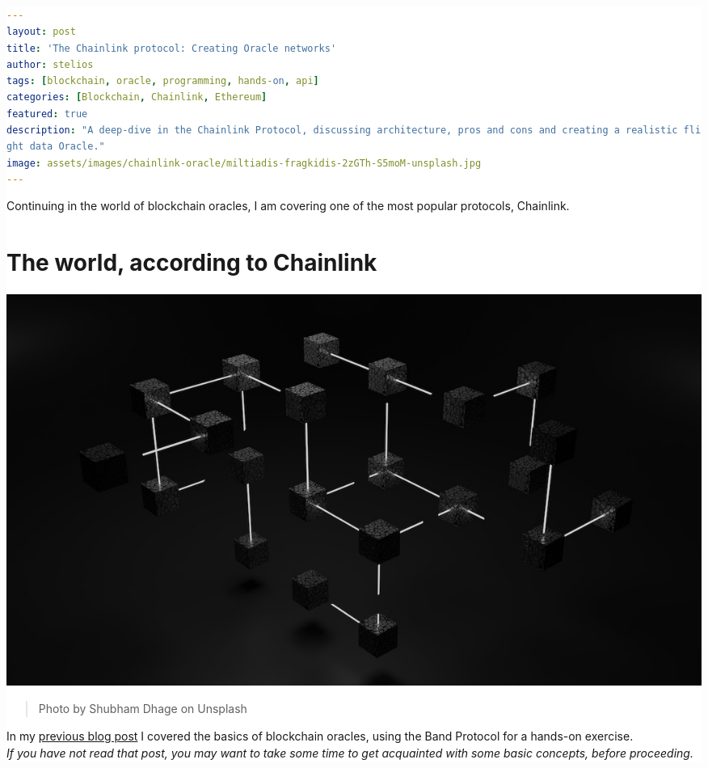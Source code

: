 ```yaml
---
layout: post
title: 'The Chainlink protocol: Creating Oracle networks'
author: stelios
tags: [blockchain, oracle, programming, hands-on, api]
categories: [Blockchain, Chainlink, Ethereum]
featured: true
description: "A deep-dive in the Chainlink Protocol, discussing architecture, pros and cons and creating a realistic flight data Oracle."
image: assets/images/chainlink-oracle/miltiadis-fragkidis-2zGTh-S5moM-unsplash.jpg
---
```


Continuing in the world of blockchain oracles, I am covering one of the most popular protocols, Chainlink.

# The world, according to Chainlink 

![Some blockchain-y image](../assets/images/chainlink-oracle/shubham-dhage-R2HtYWs5-QA-unsplash.jpg)
> Photo by Shubham Dhage on Unsplash

In my [previous blog post][1] I covered the basics of blockchain oracles, using the Band Protocol for a hands-on exercise.  
*If you have not read that post, you may want to take some time to get acquainted with some basic concepts, before proceeding.*  


  [1]: https://sgerogia.github.io/Band-Oracle/
  [2]: https://research.chain.link/whitepaper-v2.pdf
  [3]: https://ycharts.com/indicators/ethereum_average_gas_price
  [4]: https://samnewman.io/patterns/architectural/bff/
  [5]: https://ethereum.org/en/developers/docs/mev/
  [6]: https://market.link/overview
  [7]: https://github.com/ethereum/EIPs/issues/677
  [8]: https://coinmarketcap.com/currencies/chainlink/
  [9]: https://consensys.net/blog/developers/guide-to-events-and-logs-in-ethereum-smart-contracts/
  [10]: https://docs.chain.link/solana/
  [11]: https://docs.chain.link/docs/chainlink-framework/#chainlinkrequested
  [12]: https://docs.chain.link/docs/chainlink-framework/#recordchainlinkfulfillment
  [13]: https://docs.chain.link/docs/chainlink-framework/#sendchainlinkrequestto
  [14]: https://ethereum.org/en/developers/docs/oracles
  [15]: https://en.wikipedia.org/wiki/DOT_(graph_description_language)
  [16]: https://docs.chain.link/docs/tasks/
  [17]: https://docs.chain.link/docs/external-adapters/
  [18]: https://docs.chain.link/docs/external-initiators-introduction/
  [19]: https://docs.chain.link/docs/jobs/
  [20]: https://medium.com/agileinsider/what-is-the-product-mindset-af06e01adf70
  [21]: https://www.blockchainecosystem.io/ask/what-does-it-mean-to-be-a-blockchain-node-operator-are-there-any-blockchains-out-there-that-don-t-have-node-operators
  [22]: https://fravoll.github.io/solidity-patterns/proxy_delegate.html
  [23]: https://docs.chain.link/docs/architecture-decentralized-model/
  [24]: https://docs.chain.link/docs/off-chain-reporting/
  [25]: https://docs.chain.link/docs/architecture-request-model/
  [26]: https://research.chain.link/ocr.pdf
  [27]: https://ethereum.org/en/developers/docs/scaling/zk-rollups/
  [28]: https://pmg.csail.mit.edu/papers/osdi99.pdf
  [29]: https://docs.tilt.dev/install.html#macos
  [30]: https://www.docker.com/
  [31]: https://tilt.dev/
  [32]: https://trufflesuite.com/docs/truffle/
  [33]: https://trufflesuite.com/docs/truffle/getting-started/installation/
  [34]: https://infura.io/
  [35]: https://kubernetes.io/docs/tasks/tools/install-kubectl-macos/
  [36]: https://helm.sh/docs/intro/install/
  [37]: https://github.com/sgerogia/hello-chainlink
  [38]: https://github.com/sgerogia/hello-chainlink/blob/main/Tiltfile#L30-L31
  [39]: https://www.iata.org/en/publications/directories/code-search/
  [40]: https://en.wikipedia.org/wiki/ISO_8601
  [41]: https://doc.aerodatabox.com/#tag/Flight-API/operation/GetFlight
  [42]: https://docs.chain.link/docs/jobs/
  [43]: https://docs.chain.link/docs/jobs/types/direct-request/
  [44]: https://sgerogia.github.io/Band-Oracle/#data_provider
  [45]: https://sgerogia.github.io/Band-Oracle/#data_source
  [46]: https://github.com/sgerogia/hello-bandchain/blob/main/python/ds.py#L19-L32
  [47]: https://en.wikipedia.org/wiki/CBOR
  [48]: https://docs.chain.link/docs/any-api/get-request/examples/multi-variable-responses/
  [49]: https://github.com/sgerogia/hello-chainlink/blob/main/job/aerodatabox.toml
  [50]: https://github.com/smartcontractkit/chainlink/blob/develop/contracts/src/v0.7/Operator.sol
  [51]: https://github.com/smartcontractkit/chainlink/blob/develop/contracts/src/v0.7/Operator.sol#L98-L107
  [52]: https://github.com/smartcontractkit/chainlink/blob/develop/contracts/src/v0.7/Operator.sol#L164-L170
  [53]: https://dictionary.cambridge.org/dictionary/english/have-skin-in-the-game
  [54]: https://docs.chain.link/docs/any-api/testnet-oracles/#operator-contracts
  [55]: https://docs.chain.link/docs/link-token-contracts/#ethereum
  [56]: https://faucetlink.to/goerli
  [57]: https://faucets.chain.link/
  [58]: https://etherscan.io/apis
  [59]: https://nodejs.org/en/
  [60]: https://www.linode.com/docs/guides/how-to-install-use-node-version-manager-nvm/
  [61]: https://github.com/smartcontractkit/chainlink/blob/develop/contracts/src/v0.6/Oracle.sol
  [62]: https://github.com/smartcontractkit/chainlink/blob/develop/contracts/src/v0.6/Oracle.sol#L131
  [63]: https://github.com/smartcontractkit/chainlink/blob/develop/contracts/src/v0.7/Operator.sol#L208
  [64]: https://github.com/sgerogia/hello-chainlink/blob/main/contracts/Operator.sol
  [65]: https://github.com/sgerogia/hello-chainlink/tree/main/deploy
  [66]: https://github.com/sgerogia/hello-chainlink/blob/main/scripts/deploy.js
  [67]: https://github.com/sgerogia/hello-chainlink/blob/main/contracts/FlightDataConsumer.sol
  [68]: https://github.com/sgerogia/hello-chainlink/blob/main/test/FlightDataConsumer_unit_test.js
  [69]: https://github.com/sgerogia/hello-chainlink/blob/main/helper-hardhat-config.js#L19
  [70]: https://goerli.etherscan.io/
  [71]: https://github.com/sgerogia/hello-chainlink/tree/main/tasks
  [72]: https://naas.link/
  [73]: https://corporatefinanceinstitute.com/resources/knowledge/strategy/total-addressable-market-tam
  [74]: https://www.wipo.int/about-ip/en/
  [75]: https://github.com/sgerogia/hello-bandchain/blob/main/python/ds.py#L12
  [76]: https://docs.chain.link/docs/external-adapters/
  [77]: https://www.python.org/downloads/
  [78]: https://github.com/sgerogia/hello-chainlink/blob/main/job/aerodatabox.toml#L27